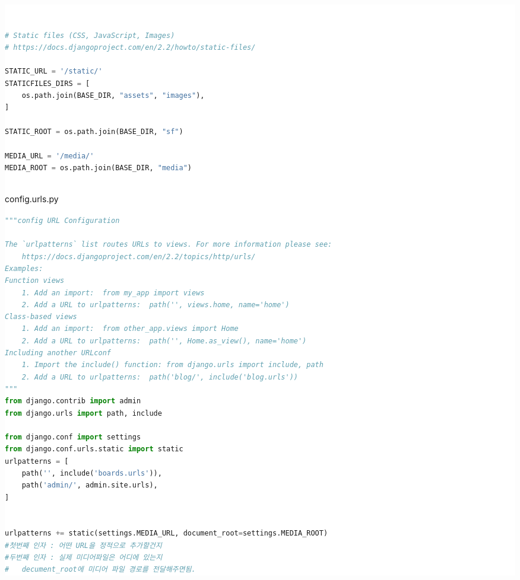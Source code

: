 ```python


# Static files (CSS, JavaScript, Images)
# https://docs.djangoproject.com/en/2.2/howto/static-files/

STATIC_URL = '/static/'
STATICFILES_DIRS = [
    os.path.join(BASE_DIR, "assets", "images"),
]

STATIC_ROOT = os.path.join(BASE_DIR, "sf")

MEDIA_URL = '/media/'
MEDIA_ROOT = os.path.join(BASE_DIR, "media")



```



config.urls.py

```python
"""config URL Configuration

The `urlpatterns` list routes URLs to views. For more information please see:
    https://docs.djangoproject.com/en/2.2/topics/http/urls/
Examples:
Function views
    1. Add an import:  from my_app import views
    2. Add a URL to urlpatterns:  path('', views.home, name='home')
Class-based views
    1. Add an import:  from other_app.views import Home
    2. Add a URL to urlpatterns:  path('', Home.as_view(), name='home')
Including another URLconf
    1. Import the include() function: from django.urls import include, path
    2. Add a URL to urlpatterns:  path('blog/', include('blog.urls'))
"""
from django.contrib import admin
from django.urls import path, include

from django.conf import settings
from django.conf.urls.static import static
urlpatterns = [
    path('', include('boards.urls')),
    path('admin/', admin.site.urls),
]


urlpatterns += static(settings.MEDIA_URL, document_root=settings.MEDIA_ROOT)
#첫번째 인자 : 어떤 URL을 정적으로 추가할건지
#두번째 인자 : 실제 미디어파일은 어디에 있는지
#   decument_root에 미디어 파일 경로를 전달해주면됨.
```
